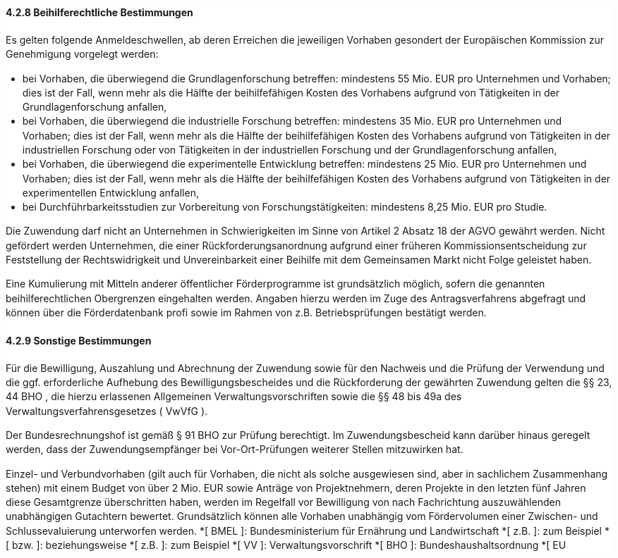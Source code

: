 ####  4.2.8 Beihilferechtliche Bestimmungen 

Es gelten folgende Anmeldeschwellen, ab deren Erreichen die jeweiligen Vorhaben gesondert der Europäischen Kommission zur Genehmigung vorgelegt werden: 

  * bei Vorhaben, die überwiegend die Grundlagenforschung betreffen: mindestens 55  Mio.  EUR  pro Unternehmen und Vorhaben; dies ist der Fall, wenn mehr als die Hälfte der beihilfefähigen Kosten des Vorhabens aufgrund von Tätigkeiten in der Grundlagenforschung anfallen, 
  * bei Vorhaben, die überwiegend die industrielle Forschung betreffen: mindestens 35  Mio.  EUR  pro Unternehmen und Vorhaben; dies ist der Fall, wenn mehr als die Hälfte der beihilfefähigen Kosten des Vorhabens aufgrund von Tätigkeiten in der industriellen Forschung oder von Tätigkeiten in der industriellen Forschung und der Grundlagenforschung anfallen, 
  * bei Vorhaben, die überwiegend die experimentelle Entwicklung betreffen: mindestens 25  Mio.  EUR  pro Unternehmen und Vorhaben; dies ist der Fall, wenn mehr als die Hälfte der beihilfefähigen Kosten des Vorhabens aufgrund von Tätigkeiten in der experimentellen Entwicklung anfallen, 
  * bei Durchführbarkeitsstudien zur Vorbereitung von Forschungstätigkeiten: mindestens 8,25  Mio.  EUR  pro Studie. 



Die Zuwendung darf nicht an Unternehmen in Schwierigkeiten im Sinne von Artikel 2 Absatz 18 der  AGVO  gewährt werden. Nicht gefördert werden Unternehmen, die einer Rückforderungsanordnung aufgrund einer früheren Kommissionsentscheidung zur Feststellung der Rechtswidrigkeit und Unvereinbarkeit einer Beihilfe mit dem Gemeinsamen Markt nicht Folge geleistet haben. 

Eine Kumulierung mit Mitteln anderer öffentlicher Förderprogramme ist grundsätzlich möglich, sofern die genannten beihilferechtlichen Obergrenzen eingehalten werden. Angaben hierzu werden im Zuge des Antragsverfahrens abgefragt und können über die Förderdatenbank profi sowie im Rahmen von  z.B.  Betriebsprüfungen bestätigt werden. 

####  4.2.9 Sonstige Bestimmungen 

Für die Bewilligung, Auszahlung und Abrechnung der Zuwendung sowie für den Nachweis und die Prüfung der Verwendung und die  ggf.  erforderliche Aufhebung des Bewilligungsbescheides und die Rückforderung der gewährten Zuwendung gelten die §§ 23, 44  BHO  , die hierzu erlassenen Allgemeinen Verwaltungsvorschriften sowie die §§ 48 bis 49a des Verwaltungsverfahrensgesetzes (  VwVfG  ). 

Der Bundesrechnungshof ist gemäß § 91  BHO  zur Prüfung berechtigt. Im Zuwendungsbescheid kann darüber hinaus geregelt werden, dass der Zuwendungsempfänger bei Vor-Ort-Prüfungen weiterer Stellen mitzuwirken hat. 

Einzel- und Verbundvorhaben (gilt auch für Vorhaben, die nicht als solche ausgewiesen sind, aber in sachlichem Zusammenhang stehen) mit einem Budget von über 2  Mio.  EUR  sowie Anträge von Projektnehmern, deren Projekte in den letzten fünf Jahren diese Gesamtgrenze überschritten haben, werden im Regelfall vor Bewilligung von nach Fachrichtung auszuwählenden unabhängigen Gutachtern bewertet. Grundsätzlich können alle Vorhaben unabhängig vom Fördervolumen einer Zwischen- und Schlussevaluierung unterworfen werden. 
  *[
   BMEL
  ]: Bundesministerium für Ernährung und Landwirtschaft
  *[
    z.B.
   ]: zum Beispiel
  *[
   bzw.
  ]: beziehungsweise
  *[
   z.B.
  ]: zum Beispiel
  *[
   VV
  ]: Verwaltungsvorschrift
  *[
   BHO
  ]: Bundeshaushaltsordnung
  *[
   EU